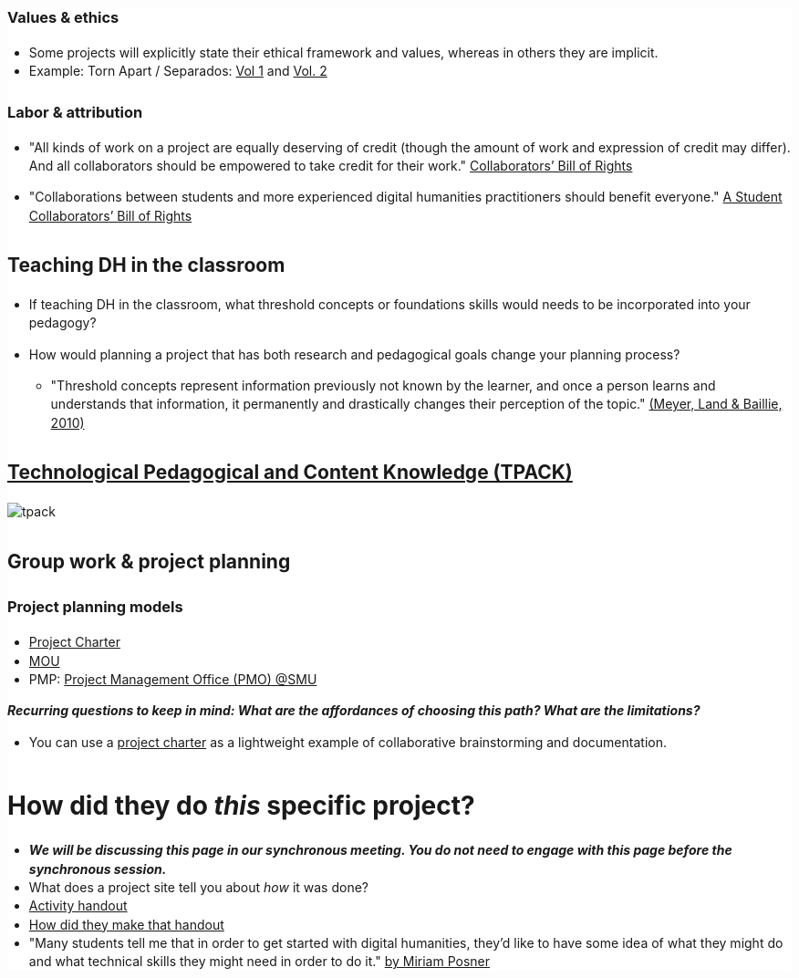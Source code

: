 ### Values & ethics
* Some projects will explicitly state their ethical framework and values, whereas in others they are implicit. 
* Example: Torn Apart / Separados: [Vol 1](http://xpmethod.columbia.edu/torn-apart/volume/1/) and [Vol. 2](http://xpmethod.columbia.edu/torn-apart/volume/2/index)  

### Labor & attribution 
*  "All kinds of work on a project are equally deserving of credit (though the amount of work and expression of credit may differ). And all collaborators should be empowered to take credit for their work." [Collaborators’ Bill of Rights](http://mcpress.media-commons.org/offthetracks/part-one-models-for-collaboration-career-paths-acquiring-institutional-support-and-transformation-in-the-field/a-collaboration/collaborators%E2%80%99-bill-of-rights/)

* "Collaborations between students and more experienced digital humanities practitioners should benefit everyone."  [A Student Collaborators’ Bill of Rights](https://humtech.ucla.edu/news/a-student-collaborators-bill-of-rights/)

## Teaching DH in the classroom    

* If teaching DH in the classroom, what threshold concepts or foundations skills would needs to be incorporated into your pedagogy?
* How would planning a project that has both research and pedagogical goals change your planning process?

  * "Threshold concepts represent information previously not known by the learner, and once a person learns and understands that information, it permanently and drastically changes their perception of the topic." [(Meyer, Land & Baillie, 2010)](https://acrl.ala.org/dh/2020/06/22/data-literacy-as-digital-humanities-literacy-exploration-of-threshold-concepts/)  
## **[Technological Pedagogical and Content Knowledge (TPACK)](http://cristurple.blogspot.com/p/tpack.html)**

<p><img alt="tpack" src="_sections/images/tpack.jpg" /></p>


## Group work & project planning
### Project planning models 

* [Project Charter](https://github.com/SouthernMethodistUniversity/dhri/blob/main/sections/handouts/charters-handout.pdf) 
* [MOU](https://rc.library.uta.edu/uta-ir/handle/10106/25646)
* PMP: [Project Management Office (PMO) @SMU](https://www.smu.edu/OIT/Governance)

***Recurring questions to keep in mind: What are the affordances of choosing this path? What are the limitations?*** 

* You can use a [project charter](https://github.com/SouthernMethodistUniversity/dhri/blob/main/sections/handouts/charters-handout.pdf) as a lightweight example of collaborative brainstorming and documentation.


# How did they do *this* specific project? 
* ***We will be discussing this page in our synchronous meeting. You do not need to engage with this page before the synchronous session.***
* What does a project site tell you about *how* it was done? 
* [Activity handout](https://github.com/SouthernMethodistUniversity/dhri/blob/main/sections/handouts/evaluate_handout.pdf)
* [How did they make that handout](https://github.com/SouthernMethodistUniversity/dhri/blob/main/sections/handouts/how-handout.pdf)  
 * "Many students tell me that in order to get started with digital humanities, they’d like to have some idea of what they might do and what technical skills they might need in order to do it." [by Miriam Posner](http://miriamposner.com/blog/how-did-they-make-that/)
